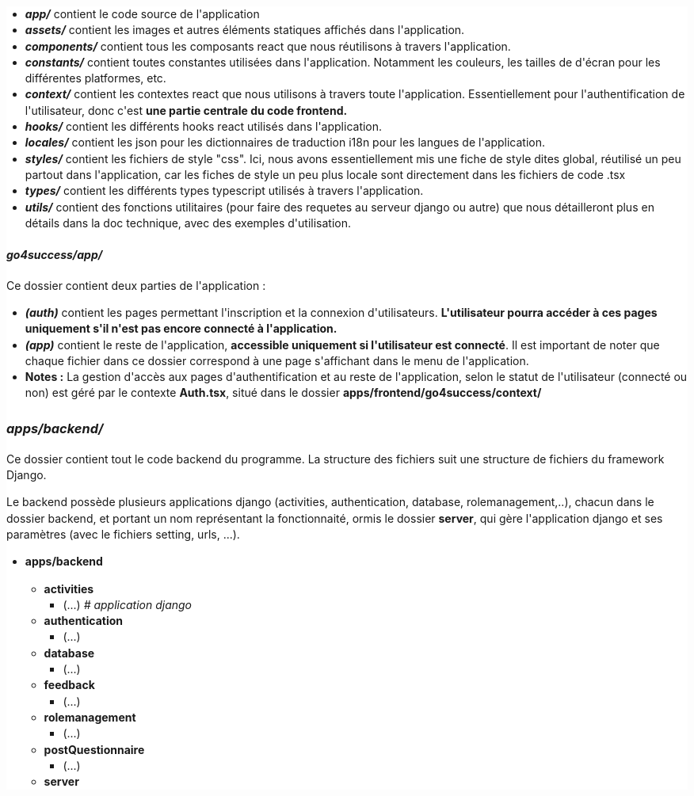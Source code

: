 -   **_app/_** contient le code source de l'application
-   **_assets/_** contient les images et autres éléments statiques affichés dans l'application.
-   **_components/_** contient tous les composants react que nous réutilisons à travers l'application.
-   **_constants/_** contient toutes constantes utilisées dans l'application. Notamment les couleurs, les tailles de
    d'écran pour les différentes platformes, etc.
-   **_context/_** contient les contextes react que nous utilisons à travers toute l'application. Essentiellement pour
    l'authentification de l'utilisateur, donc c'est **une partie centrale du code frontend.**
-   **_hooks/_** contient les différents hooks react utilisés dans l'application.
-   **_locales/_** contient les json pour les dictionnaires de traduction i18n pour les langues de l'application.
-   **_styles/_** contient les fichiers de style "css". Ici, nous avons essentiellement mis une fiche de style dites
    global, réutilisé un peu partout dans l'application, car les fiches de style un peu plus locale sont directement dans
    les fichiers de code .tsx
-   **_types/_** contient les différents types typescript utilisés à travers l'application.
-   **_utils/_** contient des fonctions utilitaires (pour faire des requetes au serveur django ou autre) que nous
    détailleront plus en détails dans la doc technique, avec des
    exemples d'utilisation.

#### _go4success/app/_

Ce dossier contient deux parties de l'application :

-   **_(auth)_** contient les pages permettant l'inscription et la connexion d'utilisateurs. **L'utilisateur pourra
    accéder
    à ces pages uniquement s'il n'est pas encore connecté à l'application.**
-   **_(app)_** contient le reste de l'application, **accessible uniquement si l'utilisateur est connecté**. Il est
    important de noter que chaque fichier dans ce dossier
    correspond à une page s'affichant dans le menu de l'application.
-   **Notes :** La gestion d'accès aux pages d'authentification et au reste de l'application, selon le statut de
    l'utilisateur (connecté ou non) est géré par le contexte **Auth.tsx**, situé dans le dossier
    **apps/frontend/go4success/context/**

### _apps/backend/_

Ce dossier contient tout le code backend du programme. La structure des fichiers suit une structure de fichiers du framework Django.

Le backend possède plusieurs applications django (activities, authentication, database, rolemanagement,..), chacun dans le dossier backend, et portant un nom représentant la fonctionnaité, ormis le dossier **server**, qui gère l'application django et ses paramètres (avec le fichiers setting, urls, ...).

-   **apps/backend**

    -   **activities**
        -   (...) _# application django_
    -   **authentication**
        -   (...)
    -   **database**
        -   (...)
    -   **feedback**
        -   (...)
    -   **rolemanagement**
        -   (...)
    -   **postQuestionnaire**
        -   (...)
    -   **server**